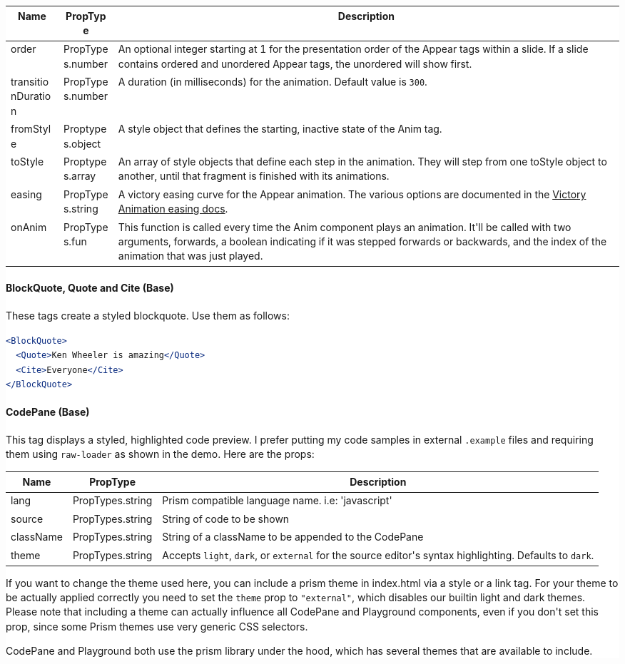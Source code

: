 | Name               | PropType         | Description                                                                                                                                                                                                                                |
| ------------------ | ---------------- | ------------------------------------------------------------------------------------------------------------------------------------------------------------------------------------------------------------------------------------------ |
| order              | PropTypes.number | An optional integer starting at 1 for the presentation order of the Appear tags within a slide. If a slide contains ordered and unordered Appear tags, the unordered will show first.                                                      |
| transitionDuration | PropTypes.number | A duration (in milliseconds) for the animation. Default value is `300`.                                                                                                                                                                    |
| fromStyle          | Proptypes.object | A style object that defines the starting, inactive state of the Anim tag.                                                                                                                                                                  |
| toStyle            | Proptypes.array  | An array of style objects that define each step in the animation. They will step from one toStyle object to another, until that fragment is finished with its animations.                                                                  |
| easing             | PropTypes.string | A victory easing curve for the Appear animation. The various options are documented in the [Victory Animation easing docs](https://formidable.com/open-source/victory/docs/victory-animation/#easing).                                     |
| onAnim             | PropTypes.fun    | This function is called every time the Anim component plays an animation. It'll be called with two arguments, forwards, a boolean indicating if it was stepped forwards or backwards, and the index of the animation that was just played. |

<a name="blockquote-quote-and-cite-base"></a>

#### BlockQuote, Quote and Cite (Base)

These tags create a styled blockquote. Use them as follows:

```jsx
<BlockQuote>
  <Quote>Ken Wheeler is amazing</Quote>
  <Cite>Everyone</Cite>
</BlockQuote>
```

<a name="codepane-base"></a>

#### CodePane (Base)

This tag displays a styled, highlighted code preview. I prefer putting my code samples in external `.example` files and requiring them using `raw-loader` as shown in the demo. Here are the props:

| Name      | PropType         | Description                                                                                             |
| --------- | ---------------- | ------------------------------------------------------------------------------------------------------- |
| lang      | PropTypes.string | Prism compatible language name. i.e: 'javascript'                                                       |
| source    | PropTypes.string | String of code to be shown                                                                              |
| className | PropTypes.string | String of a className to be appended to the CodePane                                                    |
| theme     | PropTypes.string | Accepts `light`, `dark`, or `external` for the source editor's syntax highlighting. Defaults to `dark`. |

If you want to change the theme used here, you can include a prism theme in index.html via a style or a link tag. For your theme to be actually applied
correctly you need to set the `theme` prop to `"external"`, which disables our builtin light and dark themes.
Please note that including a theme can actually influence all CodePane and Playground components, even if you don't set this prop, since some Prism
themes use very generic CSS selectors.

CodePane and Playground both use the prism library under the hood, which has several themes that are available to include.

<a name="code-base"></a>
